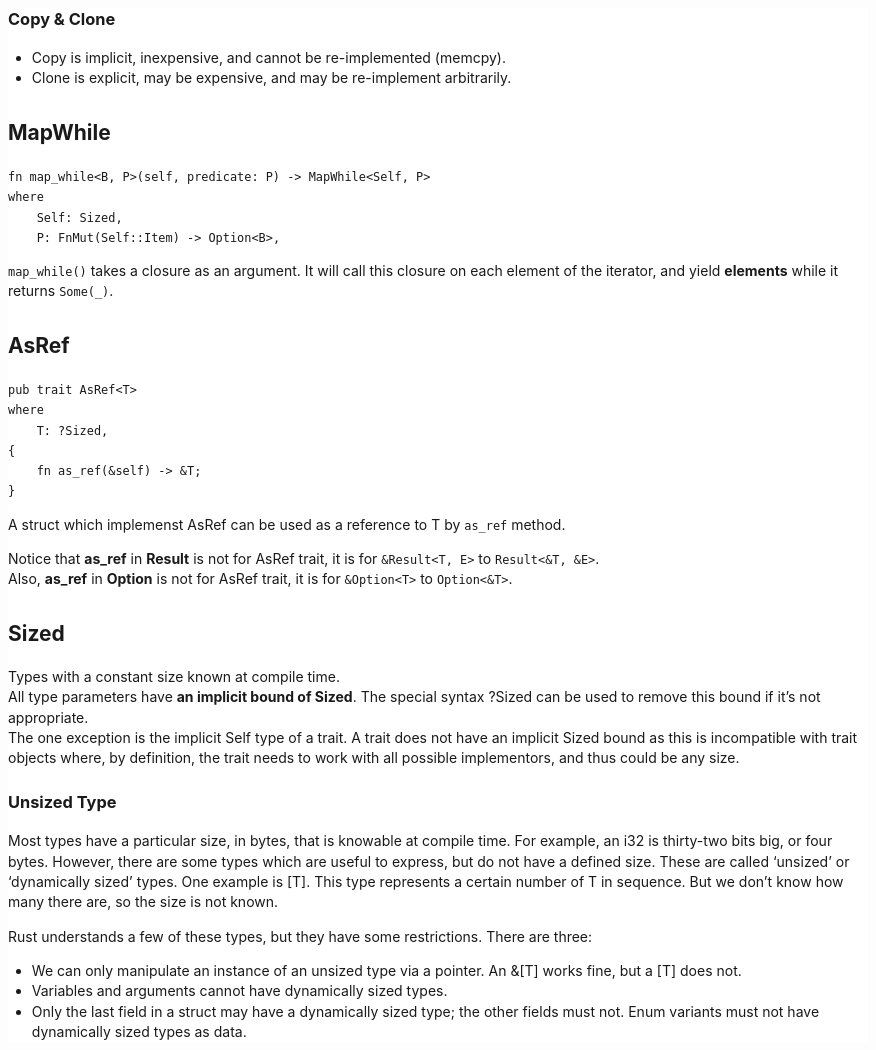 ### Copy & Clone
- Copy is implicit, inexpensive, and cannot be re-implemented (memcpy).
- Clone is explicit, may be expensive, and may be re-implement arbitrarily.

## MapWhile
```
fn map_while<B, P>(self, predicate: P) -> MapWhile<Self, P>
where
    Self: Sized,
    P: FnMut(Self::Item) -> Option<B>,
```

`map_while()` takes a closure as an argument. It will call this closure on each element of the iterator, and yield __elements__ while it returns `Some(_)`.

## AsRef
```
pub trait AsRef<T>
where
    T: ?Sized,
{
    fn as_ref(&self) -> &T;
}
```
A struct which implemenst AsRef<T> can be used as a reference to T by `as_ref` method.

Notice that __as_ref__ in __Result__ is not for AsRef trait, it is for `&Result<T, E>` to `Result<&T, &E>`.  
Also, __as_ref__ in __Option__ is not for AsRef trait, it is for `&Option<T>` to `Option<&T>`.

## Sized
Types with a constant size known at compile time.  
All type parameters have __an implicit bound of Sized__. The special syntax ?Sized can be used to remove this bound if it’s not appropriate.  
The one exception is the implicit Self type of a trait. A trait does not have an implicit Sized bound as this is incompatible with trait objects where, by definition, the trait needs to work with all possible implementors, and thus could be any size.

### Unsized Type
Most types have a particular size, in bytes, that is knowable at compile time. For example, an i32 is thirty-two bits big, or four bytes. However, there are some types which are useful to express, but do not have a defined size. These are called ‘unsized’ or ‘dynamically sized’ types. One example is [T]. This type represents a certain number of T in sequence. But we don’t know how many there are, so the size is not known.

Rust understands a few of these types, but they have some restrictions. There are three:

- We can only manipulate an instance of an unsized type via a pointer. An &[T] works fine, but a [T] does not.
- Variables and arguments cannot have dynamically sized types.
- Only the last field in a struct may have a dynamically sized type; the other fields must not. Enum variants must not have dynamically sized types as data.
